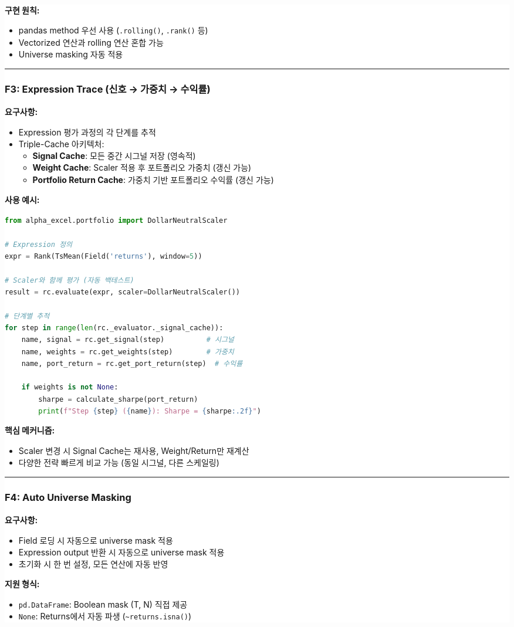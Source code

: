 **구현 원칙:**
- pandas method 우선 사용 (`.rolling()`, `.rank()` 등)
- Vectorized 연산과 rolling 연산 혼합 가능
- Universe masking 자동 적용

---

### F3: Expression Trace (신호 → 가중치 → 수익률)

**요구사항:**
- Expression 평가 과정의 각 단계를 추적
- Triple-Cache 아키텍처:
  - **Signal Cache**: 모든 중간 시그널 저장 (영속적)
  - **Weight Cache**: Scaler 적용 후 포트폴리오 가중치 (갱신 가능)
  - **Portfolio Return Cache**: 가중치 기반 포트폴리오 수익률 (갱신 가능)

**사용 예시:**
```python
from alpha_excel.portfolio import DollarNeutralScaler

# Expression 정의
expr = Rank(TsMean(Field('returns'), window=5))

# Scaler와 함께 평가 (자동 백테스트)
result = rc.evaluate(expr, scaler=DollarNeutralScaler())

# 단계별 추적
for step in range(len(rc._evaluator._signal_cache)):
    name, signal = rc.get_signal(step)          # 시그널
    name, weights = rc.get_weights(step)        # 가중치
    name, port_return = rc.get_port_return(step)  # 수익률

    if weights is not None:
        sharpe = calculate_sharpe(port_return)
        print(f"Step {step} ({name}): Sharpe = {sharpe:.2f}")
```

**핵심 메커니즘:**
- Scaler 변경 시 Signal Cache는 재사용, Weight/Return만 재계산
- 다양한 전략 빠르게 비교 가능 (동일 시그널, 다른 스케일링)

---

### F4: Auto Universe Masking

**요구사항:**
- Field 로딩 시 자동으로 universe mask 적용
- Expression output 반환 시 자동으로 universe mask 적용
- 초기화 시 한 번 설정, 모든 연산에 자동 반영

**지원 형식:**
- `pd.DataFrame`: Boolean mask (T, N) 직접 제공
- `None`: Returns에서 자동 파생 (`~returns.isna()`)
